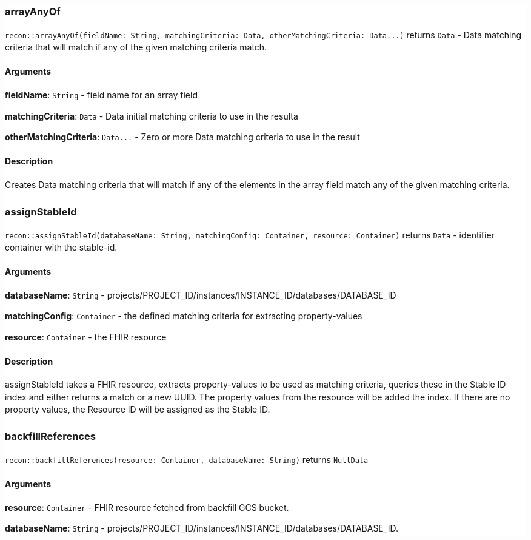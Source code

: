 ### arrayAnyOf

`recon::arrayAnyOf(fieldName: String, matchingCriteria: Data,
otherMatchingCriteria: Data...)` returns `Data` - Data matching criteria that
will match if any of the given matching criteria match.

#### Arguments

**fieldName**: `String` - field name for an array field

**matchingCriteria**: `Data` - Data initial matching criteria to use in the
resulta

**otherMatchingCriteria**: `Data...` - Zero or more Data matching criteria to
use in the result

#### Description

Creates Data matching criteria that will match if any of the elements in the
array field match any of the given matching criteria.

### assignStableId

`recon::assignStableId(databaseName: String, matchingConfig: Container,
resource: Container)` returns `Data` - identifier container with the stable-id.

#### Arguments

**databaseName**: `String` -
projects/PROJECT_ID/instances/INSTANCE_ID/databases/DATABASE_ID

**matchingConfig**: `Container` - the defined matching criteria for extracting
property-values

**resource**: `Container` - the FHIR resource

#### Description

assignStableId takes a FHIR resource, extracts property-values to be used as
matching criteria, queries these in the Stable ID index and either returns a
match or a new UUID. The property values from the resource will be added the
index. If there are no property values, the Resource ID will be assigned as the
Stable ID.

### backfillReferences

`recon::backfillReferences(resource: Container, databaseName: String)` returns
`NullData`

#### Arguments

**resource**: `Container` - FHIR resource fetched from backfill GCS bucket.

**databaseName**: `String` -
projects/PROJECT_ID/instances/INSTANCE_ID/databases/DATABASE_ID.
